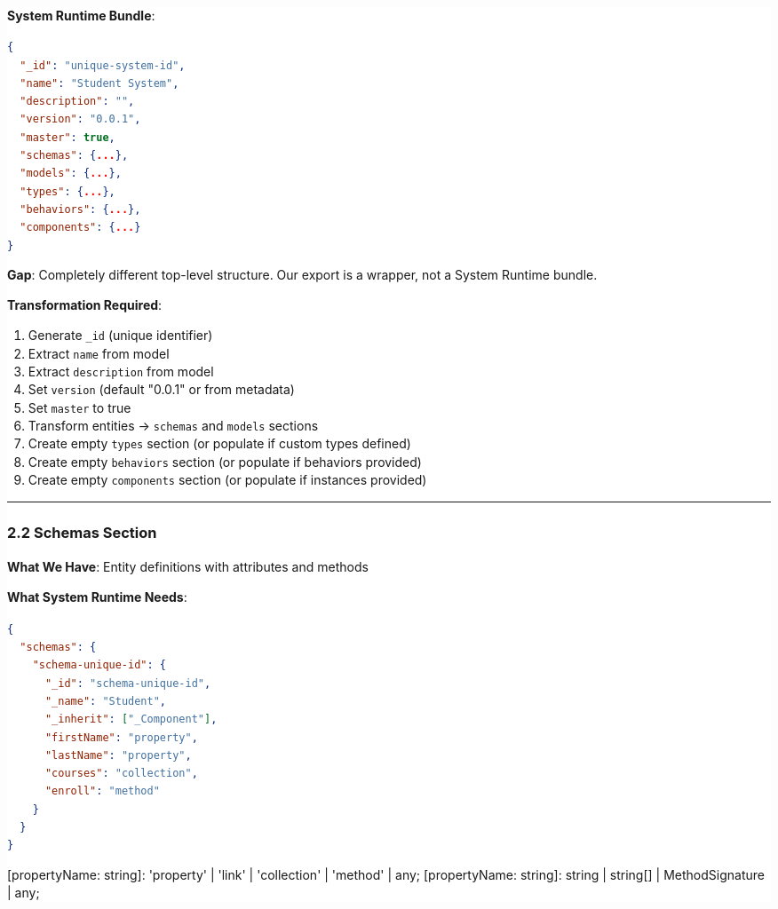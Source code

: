 **System Runtime Bundle**:

```json
{
  "_id": "unique-system-id",
  "name": "Student System",
  "description": "",
  "version": "0.0.1",
  "master": true,
  "schemas": {...},
  "models": {...},
  "types": {...},
  "behaviors": {...},
  "components": {...}
}
```

**Gap**: Completely different top-level structure. Our export is a wrapper, not a System Runtime bundle.

**Transformation Required**:
1. Generate `_id` (unique identifier)
2. Extract `name` from model
3. Extract `description` from model
4. Set `version` (default "0.0.1" or from metadata)
5. Set `master` to true
6. Transform entities → `schemas` and `models` sections
7. Create empty `types` section (or populate if custom types defined)
8. Create empty `behaviors` section (or populate if behaviors provided)
9. Create empty `components` section (or populate if instances provided)

---

### 2.2 Schemas Section

**What We Have**: Entity definitions with attributes and methods

**What System Runtime Needs**:

```json
{
  "schemas": {
    "schema-unique-id": {
      "_id": "schema-unique-id",
      "_name": "Student",
      "_inherit": ["_Component"],
      "firstName": "property",
      "lastName": "property",
      "courses": "collection",
      "enroll": "method"
    }
  }
}
```


  [propertyName: string]: 'property' | 'link' | 'collection' | 'method' | any;
  [propertyName: string]: string | string[] | MethodSignature | any;